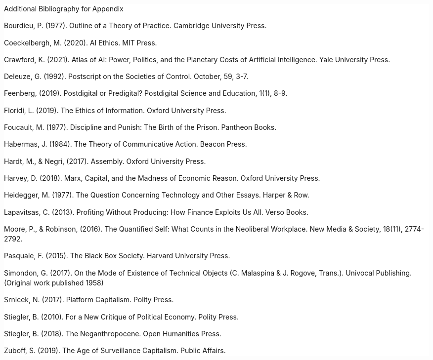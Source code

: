 Additional Bibliography for Appendix


Bourdieu, P. (1977). Outline of a Theory of Practice. Cambridge University Press.

Coeckelbergh, M. (2020). AI Ethics. MIT Press.

Crawford, K. (2021). Atlas of AI: Power, Politics, and the Planetary Costs of Artificial Intelligence. Yale University Press.

Deleuze, G. (1992). Postscript on the Societies of Control. October, 59, 3-7.

Feenberg,  (2019). Postdigital or Predigital? Postdigital Science and Education, 1(1), 8-9.

Floridi, L. (2019). The Ethics of Information. Oxford University Press.

Foucault, M. (1977). Discipline and Punish: The Birth of the Prison. Pantheon Books.

Habermas, J. (1984). The Theory of Communicative Action. Beacon Press.

Hardt, M., & Negri,  (2017). Assembly. Oxford University Press.

Harvey, D. (2018). Marx, Capital, and the Madness of Economic Reason. Oxford University Press.

Heidegger, M. (1977). The Question Concerning Technology and Other Essays. Harper & Row.

Lapavitsas, C. (2013). Profiting Without Producing: How Finance Exploits Us All. Verso Books.

Moore, P., & Robinson,  (2016). The Quantified Self: What Counts in the Neoliberal Workplace. New Media & Society, 18(11), 2774-2792.

Pasquale, F. (2015). The Black Box Society. Harvard University Press.

Simondon, G. (2017). On the Mode of Existence of Technical Objects (C. Malaspina & J. Rogove, Trans.). Univocal Publishing. (Original work published 1958)

Srnicek, N. (2017). Platform Capitalism. Polity Press.

Stiegler, B. (2010). For a New Critique of Political Economy. Polity Press.

Stiegler, B. (2018). The Neganthropocene. Open Humanities Press.

Zuboff, S. (2019). The Age of Surveillance Capitalism. Public Affairs.
